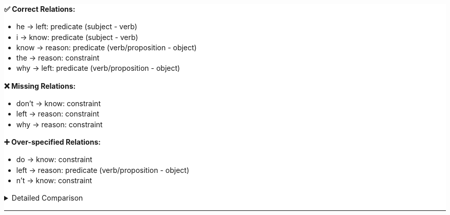 **✅ Correct Relations:**
- he → left: predicate (subject - verb)
- i → know: predicate (subject - verb)
- know → reason: predicate (verb/proposition - object)
- the → reason: constraint
- why → left: predicate (verb/proposition - object)

**❌ Missing Relations:**
- don’t → know: constraint
- left → reason: constraint
- why → reason: constraint

**➕ Over-specified Relations:**
- do → know: constraint
- left → reason: predicate (verb/proposition - object)
- n’t → know: constraint

<details><summary>Detailed Comparison</summary></details>

---
